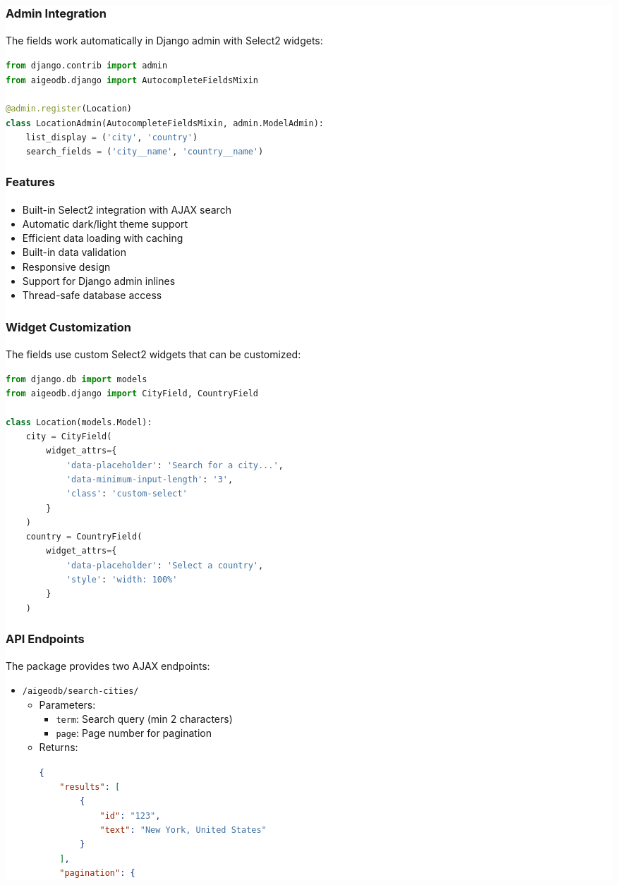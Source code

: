 ### Admin Integration

The fields work automatically in Django admin with Select2 widgets:

```python
from django.contrib import admin
from aigeodb.django import AutocompleteFieldsMixin

@admin.register(Location)
class LocationAdmin(AutocompleteFieldsMixin, admin.ModelAdmin):
    list_display = ('city', 'country')
    search_fields = ('city__name', 'country__name')
```

### Features

- Built-in Select2 integration with AJAX search
- Automatic dark/light theme support
- Efficient data loading with caching
- Built-in data validation
- Responsive design
- Support for Django admin inlines
- Thread-safe database access

### Widget Customization

The fields use custom Select2 widgets that can be customized:

```python
from django.db import models
from aigeodb.django import CityField, CountryField

class Location(models.Model):
    city = CityField(
        widget_attrs={
            'data-placeholder': 'Search for a city...',
            'data-minimum-input-length': '3',
            'class': 'custom-select'
        }
    )
    country = CountryField(
        widget_attrs={
            'data-placeholder': 'Select a country',
            'style': 'width: 100%'
        }
    )
```

### API Endpoints

The package provides two AJAX endpoints:

- `/aigeodb/search-cities/`
  - Parameters:
    - `term`: Search query (min 2 characters)
    - `page`: Page number for pagination
  - Returns:
    ```json
    {
        "results": [
            {
                "id": "123",
                "text": "New York, United States"
            }
        ],
        "pagination": {